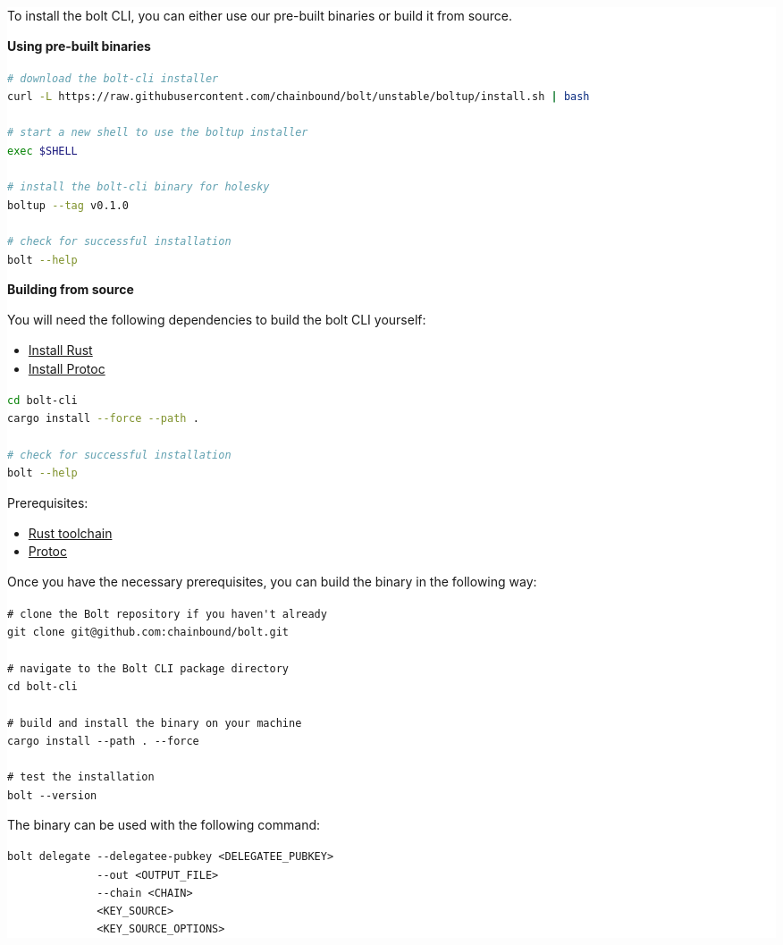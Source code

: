 To install the bolt CLI, you can either use our pre-built binaries or build it from source.

**Using pre-built binaries**

```bash
# download the bolt-cli installer
curl -L https://raw.githubusercontent.com/chainbound/bolt/unstable/boltup/install.sh | bash

# start a new shell to use the boltup installer
exec $SHELL

# install the bolt-cli binary for holesky
boltup --tag v0.1.0

# check for successful installation
bolt --help
```

**Building from source**

You will need the following dependencies to build the bolt CLI yourself:

- [Install Rust](https://www.rust-lang.org/tools/install)
- [Install Protoc](https://grpc.io/docs/protoc-installation/)

```bash
cd bolt-cli
cargo install --force --path .

# check for successful installation
bolt --help
```

Prerequisites:

- [Rust toolchain](https://www.rust-lang.org/tools/install)
- [Protoc](https://grpc.io/docs/protoc-installation/)

Once you have the necessary prerequisites, you can build the binary
in the following way:

```shell
# clone the Bolt repository if you haven't already
git clone git@github.com:chainbound/bolt.git

# navigate to the Bolt CLI package directory
cd bolt-cli

# build and install the binary on your machine
cargo install --path . --force

# test the installation
bolt --version
```

The binary can be used with the following command:

```shell
bolt delegate --delegatee-pubkey <DELEGATEE_PUBKEY>
              --out <OUTPUT_FILE>
              --chain <CHAIN>
              <KEY_SOURCE>
              <KEY_SOURCE_OPTIONS>
```
